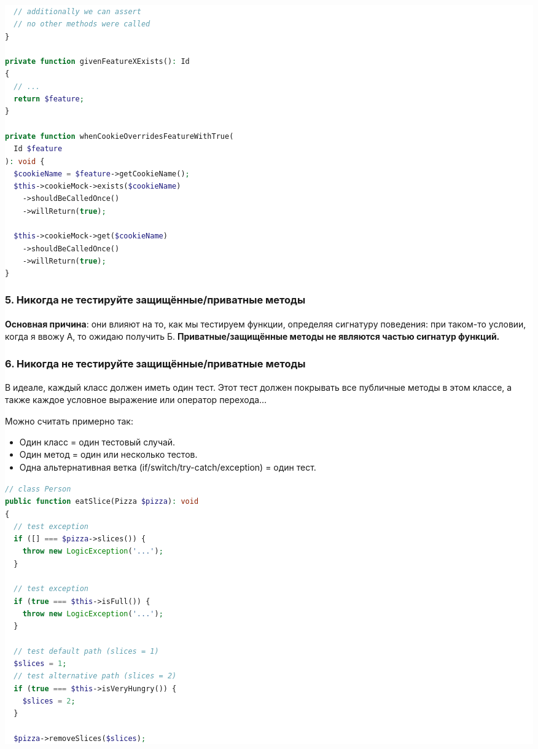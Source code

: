```php
  // additionally we can assert
  // no other methods were called
}

private function givenFeatureXExists(): Id
{
  // ...
  return $feature;
}

private function whenCookieOverridesFeatureWithTrue(
  Id $feature
): void {
  $cookieName = $feature->getCookieName();
  $this->cookieMock->exists($cookieName)
    ->shouldBeCalledOnce()
    ->willReturn(true);

  $this->cookieMock->get($cookieName)
    ->shouldBeCalledOnce()
    ->willReturn(true);
}
```

### 5. Никогда не тестируйте защищённые/приватные методы

**Основная причина**: они влияют на то, как мы тестируем функции, определяя сигнатуру поведения: при таком-то условии,
когда я ввожу А, то ожидаю получить Б. **Приватные/защищённые методы не являются частью сигнатур функций.**

### 6. Никогда не тестируйте защищённые/приватные методы

В идеале, каждый класс должен иметь один тест. Этот тест должен покрывать все публичные методы в этом классе, а также
каждое условное выражение или оператор перехода…

Можно считать примерно так:

- Один класс = один тестовый случай.
- Один метод = один или несколько тестов.
- Одна альтернативная ветка (if/switch/try-catch/exception) = один тест.

```php
// class Person
public function eatSlice(Pizza $pizza): void
{
  // test exception
  if ([] === $pizza->slices()) {
    throw new LogicException('...');
  }

  // test exception
  if (true === $this->isFull()) {
    throw new LogicException('...');
  }

  // test default path (slices = 1)
  $slices = 1;
  // test alternative path (slices = 2)
  if (true === $this->isVeryHungry()) {
    $slices = 2;
  }

  $pizza->removeSlices($slices);
```